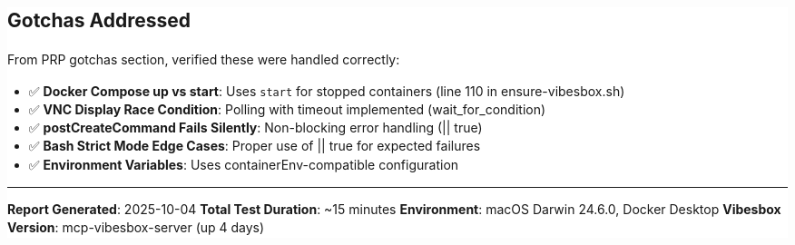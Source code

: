 
## Gotchas Addressed

From PRP gotchas section, verified these were handled correctly:

- ✅ **Docker Compose up vs start**: Uses `start` for stopped containers (line 110 in ensure-vibesbox.sh)
- ✅ **VNC Display Race Condition**: Polling with timeout implemented (wait_for_condition)
- ✅ **postCreateCommand Fails Silently**: Non-blocking error handling (|| true)
- ✅ **Bash Strict Mode Edge Cases**: Proper use of || true for expected failures
- ✅ **Environment Variables**: Uses containerEnv-compatible configuration

---

**Report Generated**: 2025-10-04
**Total Test Duration**: ~15 minutes
**Environment**: macOS Darwin 24.6.0, Docker Desktop
**Vibesbox Version**: mcp-vibesbox-server (up 4 days)

